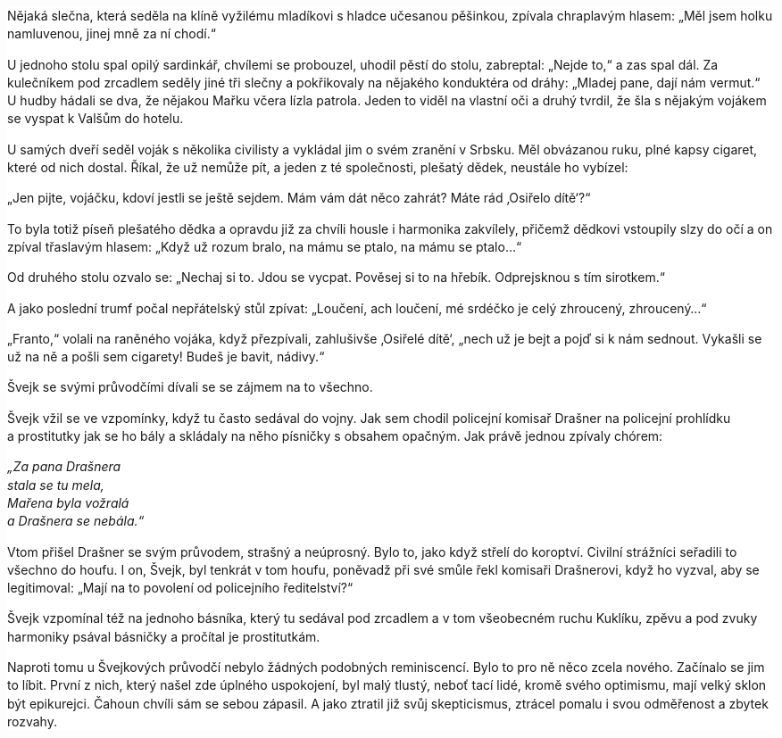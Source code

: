 Nějaká slečna, která seděla na klíně vyžilému mladíkovi s hladce učesanou pěšinkou, zpívala chraplavým hlasem: „Měl jsem holku namluvenou, jinej mně za ní chodí.“

U jednoho stolu spal opilý sardinkář, chvílemi se probouzel, uhodil pěstí do stolu, zabreptal: „Nejde to,“ a zas spal dál. Za kulečníkem pod zrcadlem seděly jiné tři slečny a pokřikovaly na nějakého konduktéra od dráhy: „Mladej pane, dají nám vermut.“ U hudby hádali se dva, že nějakou Mařku včera lízla patrola. Jeden to viděl na vlastní oči a druhý tvrdil, že šla s nějakým vojákem se vyspat k Valšům do hotelu.

U samých dveří seděl voják s několika civilisty a vykládal jim o svém zranění v Srbsku. Měl obvázanou ruku, plné kapsy cigaret, které od nich dostal. Říkal, že už nemůže pít, a jeden z té společnosti, plešatý dědek, neustále ho vybízel:

„Jen pijte, vojáčku, kdoví jestli se ještě sejdem. Mám vám dát něco zahrát? Máte rád ‚Osiřelo dítě‘?“

To byla totiž píseň plešatého dědka a opravdu již za chvíli housle i harmonika zakvílely, přičemž dědkovi vstoupily slzy do očí a on zpíval třaslavým hlasem: „Když už rozum bralo, na mámu se ptalo, na mámu se ptalo…“

Od druhého stolu ozvalo se: „Nechaj si to. Jdou se vycpat. Pověsej si to na hřebík. Odprejsknou s tím sirotkem.“

A jako poslední trumf počal nepřátelský stůl zpívat: „Loučení, ach loučení, mé srdéčko je celý zhroucený, zhroucený…“

„Franto,“ volali na raněného vojáka, když přezpívali, zahlušivše ‚Osiřelé dítě‘, „nech už je bejt a pojď si k nám sednout. Vykašli se už na ně a pošli sem cigarety! Budeš je bavit, nádivy.“

Švejk se svými průvodčími dívali se se zájmem na to všechno.

Švejk vžil se ve vzpomínky, když tu často sedával do vojny. Jak sem chodil policejní komisař Drašner na policejní prohlídku a prostitutky jak se ho bály a skládaly na něho písničky s obsahem opačným. Jak právě jednou zpívaly chórem:

</section>

<section>

_„Za pana Drašnera  
stala se tu mela,  
Mařena byla vožralá  
a Drašnera se nebála.“_

</section>

<section>

Vtom přišel Drašner se svým průvodem, strašný a neúprosný. Bylo to, jako když střelí do koroptví. Civilní strážníci seřadili to všechno do houfu. I on, Švejk, byl tenkrát v tom houfu, poněvadž při své smůle řekl komisaři Drašnerovi, když ho vyzval, aby se legitimoval: „Mají na to povolení od policejního ředitelství?“

Švejk vzpomínal též na jednoho básníka, který tu sedával pod zrcadlem a v tom všeobecném ruchu Kuklíku, zpěvu a pod zvuky harmoniky psával básničky a pročítal je prostitutkám.

Naproti tomu u Švejkových průvodčí nebylo žádných podobných reminiscencí. Bylo to pro ně něco zcela nového. Začínalo se jim to líbit. První z nich, který našel zde úplného uspokojení, byl malý tlustý, neboť tací lidé, kromě svého optimismu, mají velký sklon být epikurejci. Čahoun chvíli sám se sebou zápasil. A jako ztratil již svůj skepticismus, ztrácel pomalu i svou odměřenost a zbytek rozvahy.
